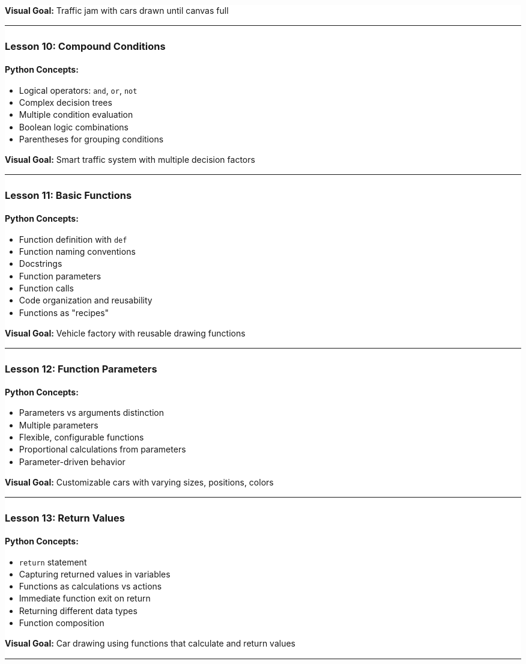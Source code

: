 **Visual Goal:** Traffic jam with cars drawn until canvas full

---

### Lesson 10: Compound Conditions
**Python Concepts:**
- Logical operators: `and`, `or`, `not`
- Complex decision trees
- Multiple condition evaluation
- Boolean logic combinations
- Parentheses for grouping conditions

**Visual Goal:** Smart traffic system with multiple decision factors

---

### Lesson 11: Basic Functions
**Python Concepts:**
- Function definition with `def`
- Function naming conventions
- Docstrings
- Function parameters
- Function calls
- Code organization and reusability
- Functions as "recipes"

**Visual Goal:** Vehicle factory with reusable drawing functions

---

### Lesson 12: Function Parameters
**Python Concepts:**
- Parameters vs arguments distinction
- Multiple parameters
- Flexible, configurable functions
- Proportional calculations from parameters
- Parameter-driven behavior

**Visual Goal:** Customizable cars with varying sizes, positions, colors

---

### Lesson 13: Return Values
**Python Concepts:**
- `return` statement
- Capturing returned values in variables
- Functions as calculations vs actions
- Immediate function exit on return
- Returning different data types
- Function composition

**Visual Goal:** Car drawing using functions that calculate and return values

---